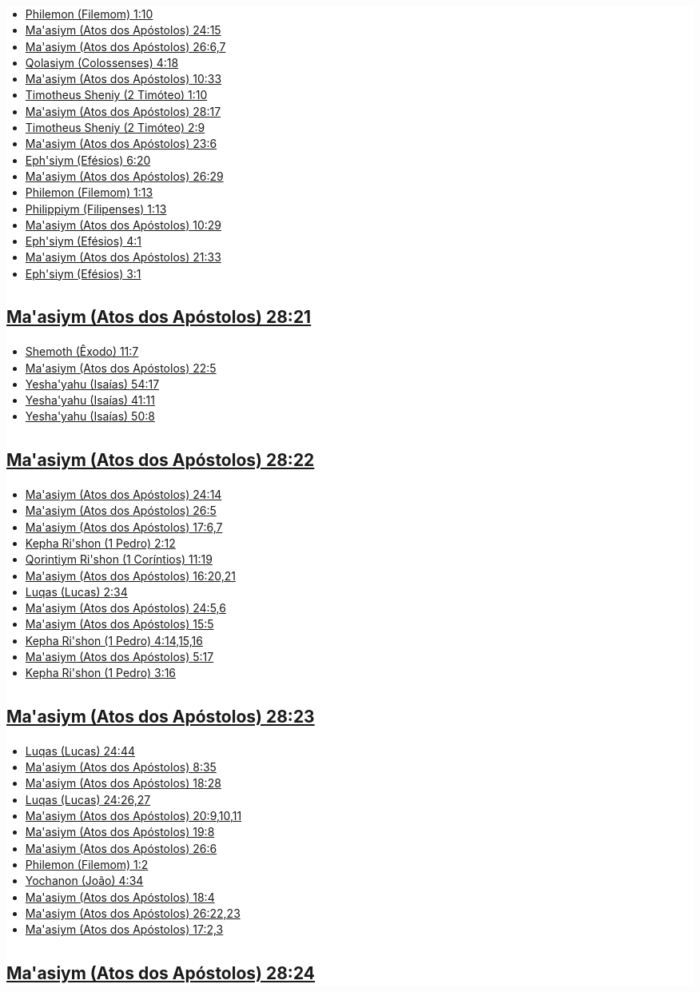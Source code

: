 - [Philemon (Filemom) 1:10](https://bible.ozzuu.com/pt_yah/Phm/1#10)
- [Ma'asiym (Atos dos Apóstolos) 24:15](https://bible.ozzuu.com/pt_yah/Act/24#15)
- [Ma'asiym (Atos dos Apóstolos) 26:6,7](https://bible.ozzuu.com/pt_yah/Act/26#6)
- [Qolasiym (Colossenses) 4:18](https://bible.ozzuu.com/pt_yah/Col/4#18)
- [Ma'asiym (Atos dos Apóstolos) 10:33](https://bible.ozzuu.com/pt_yah/Act/10#33)
- [Timotheus Sheniy (2 Timóteo) 1:10](https://bible.ozzuu.com/pt_yah/2Ti/1#10)
- [Ma'asiym (Atos dos Apóstolos) 28:17](https://bible.ozzuu.com/pt_yah/Act/28#17)
- [Timotheus Sheniy (2 Timóteo) 2:9](https://bible.ozzuu.com/pt_yah/2Ti/2#9)
- [Ma'asiym (Atos dos Apóstolos) 23:6](https://bible.ozzuu.com/pt_yah/Act/23#6)
- [Eph'siym (Efésios) 6:20](https://bible.ozzuu.com/pt_yah/Eph/6#20)
- [Ma'asiym (Atos dos Apóstolos) 26:29](https://bible.ozzuu.com/pt_yah/Act/26#29)
- [Philemon (Filemom) 1:13](https://bible.ozzuu.com/pt_yah/Phm/1#13)
- [Philippiym (Filipenses) 1:13](https://bible.ozzuu.com/pt_yah/Php/1#13)
- [Ma'asiym (Atos dos Apóstolos) 10:29](https://bible.ozzuu.com/pt_yah/Act/10#29)
- [Eph'siym (Efésios) 4:1](https://bible.ozzuu.com/pt_yah/Eph/4#1)
- [Ma'asiym (Atos dos Apóstolos) 21:33](https://bible.ozzuu.com/pt_yah/Act/21#33)
- [Eph'siym (Efésios) 3:1](https://bible.ozzuu.com/pt_yah/Eph/3#1)
<h2 id="21"><a href="https://bible.ozzuu.com/pt_yah/Act/28#21" target="_blank">Ma'asiym (Atos dos Apóstolos) 28:21</a></h2>

- [Shemoth (Êxodo) 11:7](https://bible.ozzuu.com/pt_yah/Exo/11#7)
- [Ma'asiym (Atos dos Apóstolos) 22:5](https://bible.ozzuu.com/pt_yah/Act/22#5)
- [Yesha'yahu (Isaías) 54:17](https://bible.ozzuu.com/pt_yah/Isa/54#17)
- [Yesha'yahu (Isaías) 41:11](https://bible.ozzuu.com/pt_yah/Isa/41#11)
- [Yesha'yahu (Isaías) 50:8](https://bible.ozzuu.com/pt_yah/Isa/50#8)
<h2 id="22"><a href="https://bible.ozzuu.com/pt_yah/Act/28#22" target="_blank">Ma'asiym (Atos dos Apóstolos) 28:22</a></h2>

- [Ma'asiym (Atos dos Apóstolos) 24:14](https://bible.ozzuu.com/pt_yah/Act/24#14)
- [Ma'asiym (Atos dos Apóstolos) 26:5](https://bible.ozzuu.com/pt_yah/Act/26#5)
- [Ma'asiym (Atos dos Apóstolos) 17:6,7](https://bible.ozzuu.com/pt_yah/Act/17#6)
- [Kepha Ri'shon (1 Pedro) 2:12](https://bible.ozzuu.com/pt_yah/1Pe/2#12)
- [Qorintiym Ri'shon (1 Coríntios) 11:19](https://bible.ozzuu.com/pt_yah/1Co/11#19)
- [Ma'asiym (Atos dos Apóstolos) 16:20,21](https://bible.ozzuu.com/pt_yah/Act/16#20)
- [Luqas (Lucas) 2:34](https://bible.ozzuu.com/pt_yah/Luk/2#34)
- [Ma'asiym (Atos dos Apóstolos) 24:5,6](https://bible.ozzuu.com/pt_yah/Act/24#5)
- [Ma'asiym (Atos dos Apóstolos) 15:5](https://bible.ozzuu.com/pt_yah/Act/15#5)
- [Kepha Ri'shon (1 Pedro) 4:14,15,16](https://bible.ozzuu.com/pt_yah/1Pe/4#14)
- [Ma'asiym (Atos dos Apóstolos) 5:17](https://bible.ozzuu.com/pt_yah/Act/5#17)
- [Kepha Ri'shon (1 Pedro) 3:16](https://bible.ozzuu.com/pt_yah/1Pe/3#16)
<h2 id="23"><a href="https://bible.ozzuu.com/pt_yah/Act/28#23" target="_blank">Ma'asiym (Atos dos Apóstolos) 28:23</a></h2>

- [Luqas (Lucas) 24:44](https://bible.ozzuu.com/pt_yah/Luk/24#44)
- [Ma'asiym (Atos dos Apóstolos) 8:35](https://bible.ozzuu.com/pt_yah/Act/8#35)
- [Ma'asiym (Atos dos Apóstolos) 18:28](https://bible.ozzuu.com/pt_yah/Act/18#28)
- [Luqas (Lucas) 24:26,27](https://bible.ozzuu.com/pt_yah/Luk/24#26)
- [Ma'asiym (Atos dos Apóstolos) 20:9,10,11](https://bible.ozzuu.com/pt_yah/Act/20#9)
- [Ma'asiym (Atos dos Apóstolos) 19:8](https://bible.ozzuu.com/pt_yah/Act/19#8)
- [Ma'asiym (Atos dos Apóstolos) 26:6](https://bible.ozzuu.com/pt_yah/Act/26#6)
- [Philemon (Filemom) 1:2](https://bible.ozzuu.com/pt_yah/Phm/1#2)
- [Yochanon (João) 4:34](https://bible.ozzuu.com/pt_yah/Joh/4#34)
- [Ma'asiym (Atos dos Apóstolos) 18:4](https://bible.ozzuu.com/pt_yah/Act/18#4)
- [Ma'asiym (Atos dos Apóstolos) 26:22,23](https://bible.ozzuu.com/pt_yah/Act/26#22)
- [Ma'asiym (Atos dos Apóstolos) 17:2,3](https://bible.ozzuu.com/pt_yah/Act/17#2)
<h2 id="24"><a href="https://bible.ozzuu.com/pt_yah/Act/28#24" target="_blank">Ma'asiym (Atos dos Apóstolos) 28:24</a></h2>
